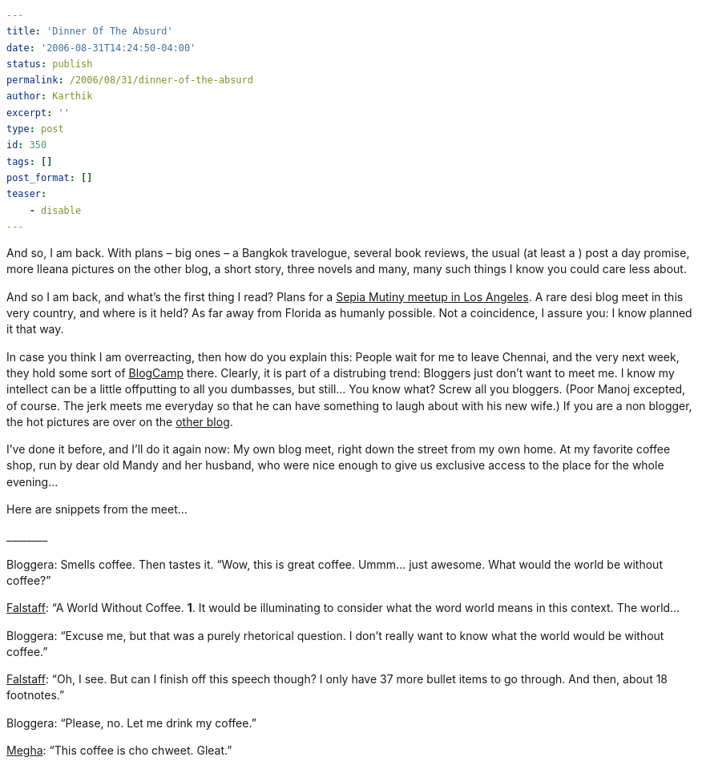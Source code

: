 ```yaml
---
title: 'Dinner Of The Absurd'
date: '2006-08-31T14:24:50-04:00'
status: publish
permalink: /2006/08/31/dinner-of-the-absurd
author: Karthik
excerpt: ''
type: post
id: 350
tags: []
post_format: []
teaser:
    - disable
---
```

And so, I am back. With plans – big ones – a Bangkok travelogue, several book reviews, the usual (at least a ) post a day promise, more Ileana pictures on the other blog, a short story, three novels and many, many such things I know you could care less about.

And so I am back, and what’s the first thing I read? Plans for a [Sepia Mutiny meetup in Los Angeles](http://www.sepiamutiny.com/sepia/archives/003742.html). A rare desi blog meet in this very country, and where is it held? As far away from Florida as humanly possible. Not a coincidence, I assure you: I know planned it that way.

In case you think I am overreacting, then how do you explain this: People wait for me to leave Chennai, and the very next week, they hold some sort of [BlogCamp](http://blogcamp.in/) there. Clearly, it is part of a distrubing trend: Bloggers just don’t want to meet me. I know my intellect can be a little offputting to all you dumbasses, but still… You know what? Screw all you bloggers. (Poor Manoj excepted, of course. The jerk meets me everyday so that he can have something to laugh about with his new wife.) If you are a non blogger, the hot pictures are over on the [other blog](http://www.silverscreen.in).

I’ve done it before, and I’ll do it again now: My own blog meet, right down the street from my own home. At my favorite coffee shop, run by dear old Mandy and her husband, who were nice enough to give us exclusive access to the place for the whole evening…

Here are snippets from the meet…

\_\_\_\_\_\_\_\_

Bloggera: Smells coffee. Then tastes it. “Wow, this is great coffee. Ummm… just awesome. What would the world be without coffee?”

[Falstaff](http://2x3x7.blogspot.com): “A World Without Coffee. **1**. It would be illuminating to consider what the word world means in this context. The world…

Bloggera: “Excuse me, but that was a purely rhetorical question. I don’t really want to know what the world would be without coffee.”

[Falstaff](http://2x3x7.blogspot.com): “Oh, I see. But can I finish off this speech though? I only have 37 more bullet items to go through. And then, about 18 footnotes.”

Bloggera: “Please, no. Let me drink my coffee.”

[Megha](http://www.meghalomania.com): “This coffee is cho chweet. Gleat.”
